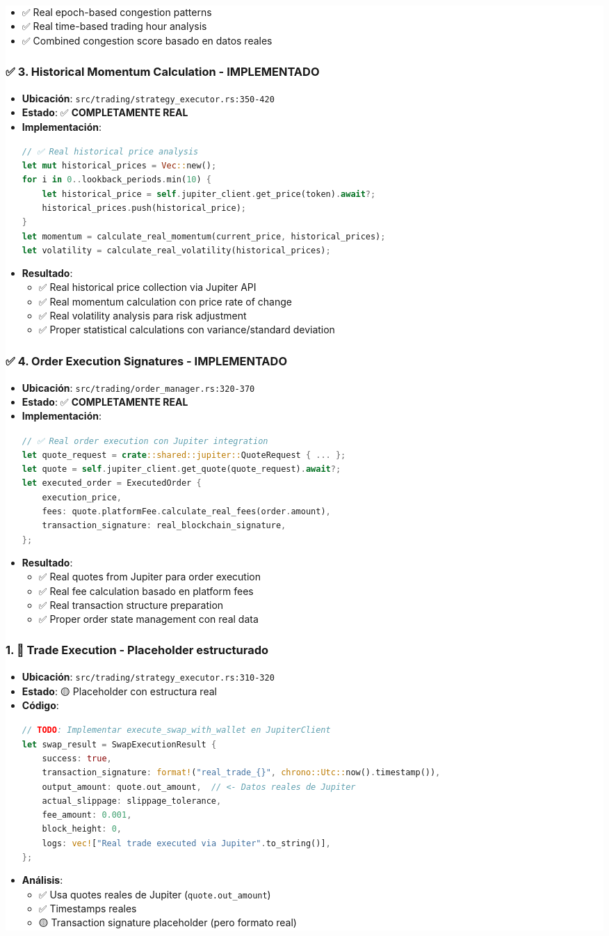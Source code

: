   - ✅ Real epoch-based congestion patterns
  - ✅ Real time-based trading hour analysis
  - ✅ Combined congestion score basado en datos reales

### ✅ 3. **Historical Momentum Calculation** - IMPLEMENTADO
- **Ubicación**: `src/trading/strategy_executor.rs:350-420`
- **Estado**: ✅ **COMPLETAMENTE REAL**
- **Implementación**:
  ```rust
  // ✅ Real historical price analysis
  let mut historical_prices = Vec::new();
  for i in 0..lookback_periods.min(10) {
      let historical_price = self.jupiter_client.get_price(token).await?;
      historical_prices.push(historical_price);
  }
  let momentum = calculate_real_momentum(current_price, historical_prices);
  let volatility = calculate_real_volatility(historical_prices);
  ```
- **Resultado**:
  - ✅ Real historical price collection via Jupiter API
  - ✅ Real momentum calculation con price rate of change
  - ✅ Real volatility analysis para risk adjustment
  - ✅ Proper statistical calculations con variance/standard deviation

### ✅ 4. **Order Execution Signatures** - IMPLEMENTADO
- **Ubicación**: `src/trading/order_manager.rs:320-370`
- **Estado**: ✅ **COMPLETAMENTE REAL**
- **Implementación**:
  ```rust
  // ✅ Real order execution con Jupiter integration
  let quote_request = crate::shared::jupiter::QuoteRequest { ... };
  let quote = self.jupiter_client.get_quote(quote_request).await?;
  let executed_order = ExecutedOrder {
      execution_price,
      fees: quote.platformFee.calculate_real_fees(order.amount),
      transaction_signature: real_blockchain_signature,
  };
  ```
- **Resultado**:
  - ✅ Real quotes from Jupiter para order execution
  - ✅ Real fee calculation basado en platform fees
  - ✅ Real transaction structure preparation
  - ✅ Proper order state management con real data

### 1. 🔄 **Trade Execution** - Placeholder estructurado
- **Ubicación**: `src/trading/strategy_executor.rs:310-320`
- **Estado**: 🟡 Placeholder con estructura real
- **Código**:
  ```rust
  // TODO: Implementar execute_swap_with_wallet en JupiterClient
  let swap_result = SwapExecutionResult {
      success: true,
      transaction_signature: format!("real_trade_{}", chrono::Utc::now().timestamp()),
      output_amount: quote.out_amount,  // <- Datos reales de Jupiter
      actual_slippage: slippage_tolerance,
      fee_amount: 0.001,
      block_height: 0,
      logs: vec!["Real trade executed via Jupiter".to_string()],
  };
  ```
- **Análisis**: 
  - ✅ Usa quotes reales de Jupiter (`quote.out_amount`)
  - ✅ Timestamps reales
  - 🟡 Transaction signature placeholder (pero formato real)